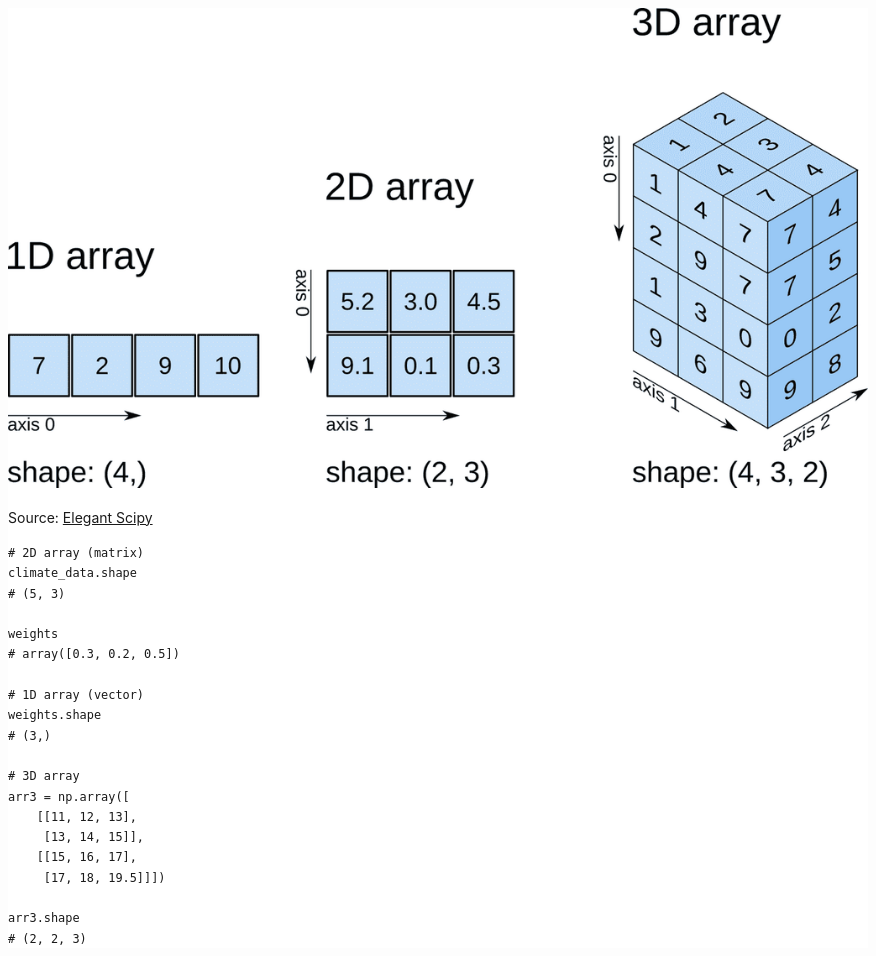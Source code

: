 ![numpy_array_t](img/da126da8fa630459ff85fcc516dfa40c.png)

Source: [Elegant Scipy](https://github.com/elegant-scipy/elegant-scipy/blob/master/figures/NumPy_ndarrays_v2.png)

```
# 2D array (matrix)
climate_data.shape
# (5, 3)

weights
# array([0.3, 0.2, 0.5])

# 1D array (vector)
weights.shape
# (3,)

# 3D array 
arr3 = np.array([
    [[11, 12, 13], 
     [13, 14, 15]], 
    [[15, 16, 17], 
     [17, 18, 19.5]]])

arr3.shape
# (2, 2, 3)
```
